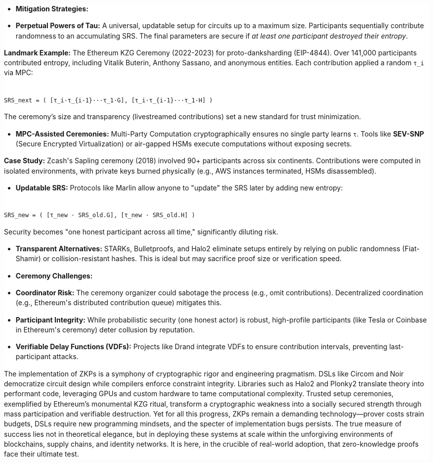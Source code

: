 *   **Mitigation Strategies:**

*   **Perpetual Powers of Tau:** A universal, updatable setup for circuits up to a maximum size. Participants sequentially contribute randomness to an accumulating SRS. The final parameters are secure if *at least one participant destroyed their entropy*.  

**Landmark Example:** The Ethereum KZG Ceremony (2022-2023) for proto-danksharding (EIP-4844). Over 141,000 participants contributed entropy, including Vitalik Buterin, Anthony Sassano, and anonymous entities. Each contribution applied a random `τ_i` via MPC:  

```

SRS_next = ( [τ_i·τ_{i-1}···τ_1·G], [τ_i·τ_{i-1}···τ_1·H] )

```  

The ceremony’s size and transparency (livestreamed contributions) set a new standard for trust minimization.

*   **MPC-Assisted Ceremonies:** Multi-Party Computation cryptographically ensures no single party learns `τ`. Tools like **SEV-SNP** (Secure Encrypted Virtualization) or air-gapped HSMs execute computations without exposing secrets.  

**Case Study:** Zcash's Sapling ceremony (2018) involved 90+ participants across six continents. Contributions were computed in isolated environments, with private keys burned physically (e.g., AWS instances terminated, HSMs disassembled).

*   **Updatable SRS:** Protocols like Marlin allow anyone to "update" the SRS later by adding new entropy:  

```

SRS_new = ( [τ_new · SRS_old.G], [τ_new · SRS_old.H] )

```  

Security becomes "one honest participant across all time," significantly diluting risk.

*   **Transparent Alternatives:** STARKs, Bulletproofs, and Halo2 eliminate setups entirely by relying on public randomness (Fiat-Shamir) or collision-resistant hashes. This is ideal but may sacrifice proof size or verification speed.

*   **Ceremony Challenges:** 

*   **Coordinator Risk:** The ceremony organizer could sabotage the process (e.g., omit contributions). Decentralized coordination (e.g., Ethereum's distributed contribution queue) mitigates this.

*   **Participant Integrity:** While probabilistic security (one honest actor) is robust, high-profile participants (like Tesla or Coinbase in Ethereum's ceremony) deter collusion by reputation.

*   **Verifiable Delay Functions (VDFs):** Projects like Drand integrate VDFs to ensure contribution intervals, preventing last-participant attacks.

The implementation of ZKPs is a symphony of cryptographic rigor and engineering pragmatism. DSLs like Circom and Noir democratize circuit design while compilers enforce constraint integrity. Libraries such as Halo2 and Plonky2 translate theory into performant code, leveraging GPUs and custom hardware to tame computational complexity. Trusted setup ceremonies, exemplified by Ethereum’s monumental KZG ritual, transform a cryptographic weakness into a socially secured strength through mass participation and verifiable destruction. Yet for all this progress, ZKPs remain a demanding technology—prover costs strain budgets, DSLs require new programming mindsets, and the specter of implementation bugs persists. The true measure of success lies not in theoretical elegance, but in deploying these systems at scale within the unforgiving environments of blockchains, supply chains, and identity networks. It is here, in the crucible of real-world adoption, that zero-knowledge proofs face their ultimate test.
